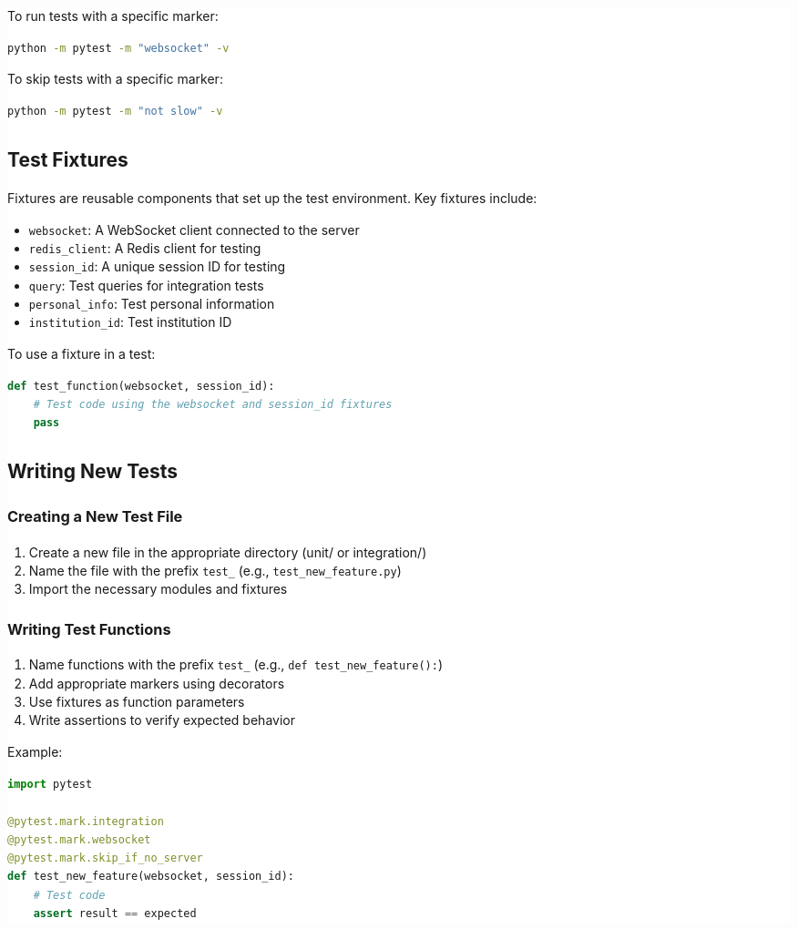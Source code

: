 To run tests with a specific marker:

```bash
python -m pytest -m "websocket" -v
```

To skip tests with a specific marker:

```bash
python -m pytest -m "not slow" -v
```

## Test Fixtures

Fixtures are reusable components that set up the test environment. Key fixtures include:

- `websocket`: A WebSocket client connected to the server
- `redis_client`: A Redis client for testing
- `session_id`: A unique session ID for testing
- `query`: Test queries for integration tests
- `personal_info`: Test personal information
- `institution_id`: Test institution ID

To use a fixture in a test:

```python
def test_function(websocket, session_id):
    # Test code using the websocket and session_id fixtures
    pass
```

## Writing New Tests

### Creating a New Test File

1. Create a new file in the appropriate directory (unit/ or integration/)
2. Name the file with the prefix `test_` (e.g., `test_new_feature.py`)
3. Import the necessary modules and fixtures

### Writing Test Functions

1. Name functions with the prefix `test_` (e.g., `def test_new_feature():`)
2. Add appropriate markers using decorators
3. Use fixtures as function parameters
4. Write assertions to verify expected behavior

Example:

```python
import pytest

@pytest.mark.integration
@pytest.mark.websocket
@pytest.mark.skip_if_no_server
def test_new_feature(websocket, session_id):
    # Test code
    assert result == expected
```
